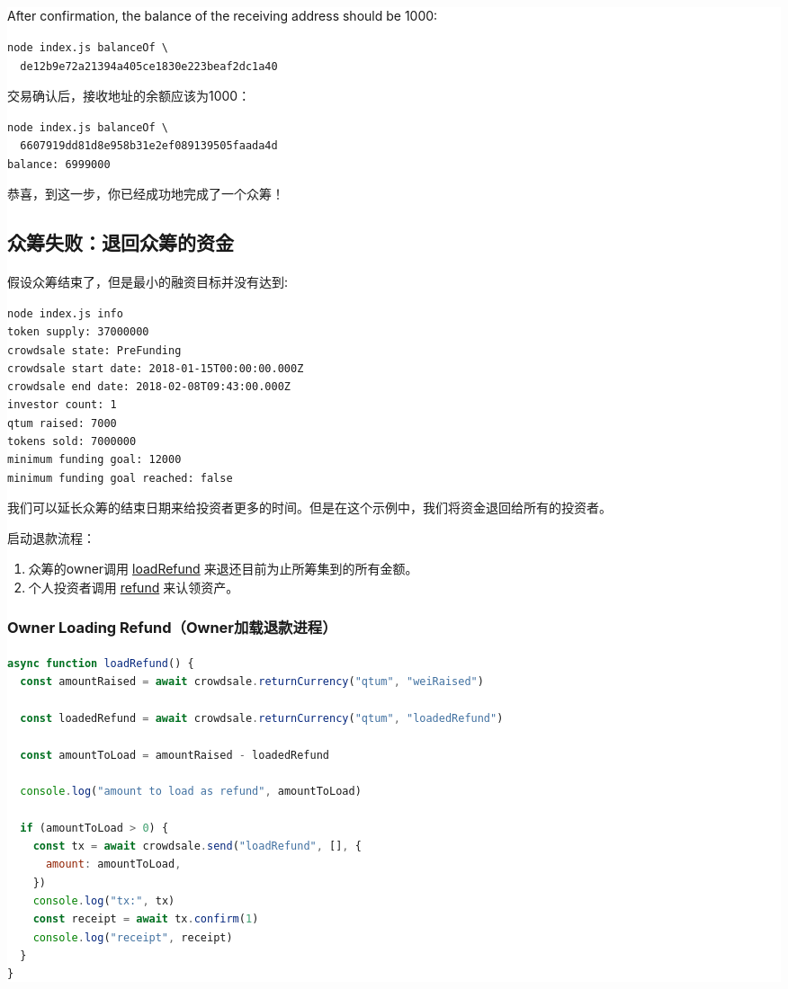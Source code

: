 After confirmation, the balance of the receiving address should be 1000:

```
node index.js balanceOf \
  de12b9e72a21394a405ce1830e223beaf2dc1a40
```

交易确认后，接收地址的余额应该为1000：

```
node index.js balanceOf \
  6607919dd81d8e958b31e2ef089139505faada4d
balance: 6999000
```

恭喜，到这一步，你已经成功地完成了一个众筹！

## 众筹失败：退回众筹的资金

假设众筹结束了，但是最小的融资目标并没有达到:

```
node index.js info
token supply: 37000000
crowdsale state: PreFunding
crowdsale start date: 2018-01-15T00:00:00.000Z
crowdsale end date: 2018-02-08T09:43:00.000Z
investor count: 1
qtum raised: 7000
tokens sold: 7000000
minimum funding goal: 12000
minimum funding goal reached: false
```
我们可以延长众筹的结束日期来给投资者更多的时间。但是在这个示例中，我们将资金退回给所有的投资者。

启动退款流程：

1. 众筹的owner调用 [loadRefund](https://github.com/TokenMarketNet/ico/blob/2835f331fd9a9356131dfcf0ddd2cee471b9e32f/contracts/CrowdsaleBase.sol#L315) 来退还目前为止所筹集到的所有金额。
2. 个人投资者调用 [refund](https://github.com/TokenMarketNet/ico/blob/2835f331fd9a9356131dfcf0ddd2cee471b9e32f/contracts/CrowdsaleBase.sol#L326) 来认领资产。

### Owner Loading Refund（Owner加载退款进程）

```js
async function loadRefund() {
  const amountRaised = await crowdsale.returnCurrency("qtum", "weiRaised")

  const loadedRefund = await crowdsale.returnCurrency("qtum", "loadedRefund")

  const amountToLoad = amountRaised - loadedRefund

  console.log("amount to load as refund", amountToLoad)

  if (amountToLoad > 0) {
    const tx = await crowdsale.send("loadRefund", [], {
      amount: amountToLoad,
    })
    console.log("tx:", tx)
    const receipt = await tx.confirm(1)
    console.log("receipt", receipt)
  }
}
```
